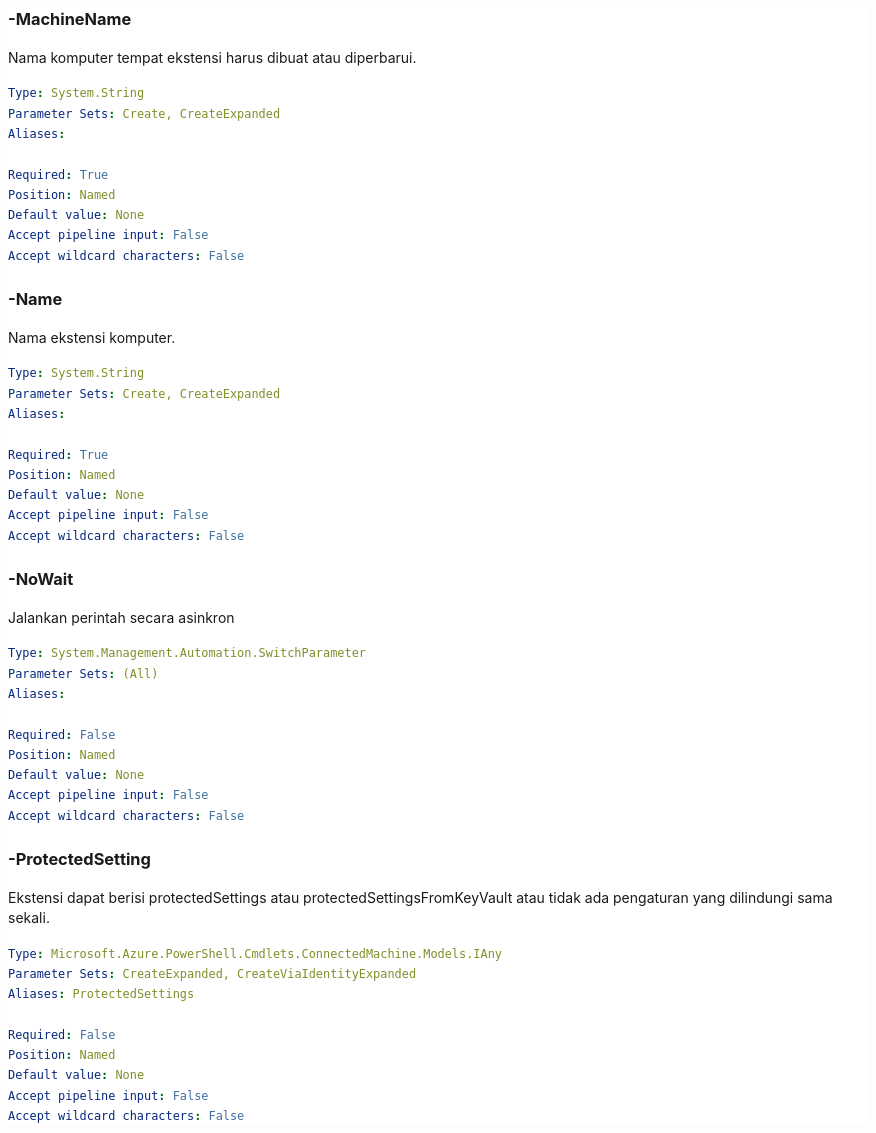 ### -MachineName
Nama komputer tempat ekstensi harus dibuat atau diperbarui.

```yaml
Type: System.String
Parameter Sets: Create, CreateExpanded
Aliases:

Required: True
Position: Named
Default value: None
Accept pipeline input: False
Accept wildcard characters: False
```

### -Name
Nama ekstensi komputer.

```yaml
Type: System.String
Parameter Sets: Create, CreateExpanded
Aliases:

Required: True
Position: Named
Default value: None
Accept pipeline input: False
Accept wildcard characters: False
```

### -NoWait
Jalankan perintah secara asinkron

```yaml
Type: System.Management.Automation.SwitchParameter
Parameter Sets: (All)
Aliases:

Required: False
Position: Named
Default value: None
Accept pipeline input: False
Accept wildcard characters: False
```

### -ProtectedSetting
Ekstensi dapat berisi protectedSettings atau protectedSettingsFromKeyVault atau tidak ada pengaturan yang dilindungi sama sekali.

```yaml
Type: Microsoft.Azure.PowerShell.Cmdlets.ConnectedMachine.Models.IAny
Parameter Sets: CreateExpanded, CreateViaIdentityExpanded
Aliases: ProtectedSettings

Required: False
Position: Named
Default value: None
Accept pipeline input: False
Accept wildcard characters: False
```
